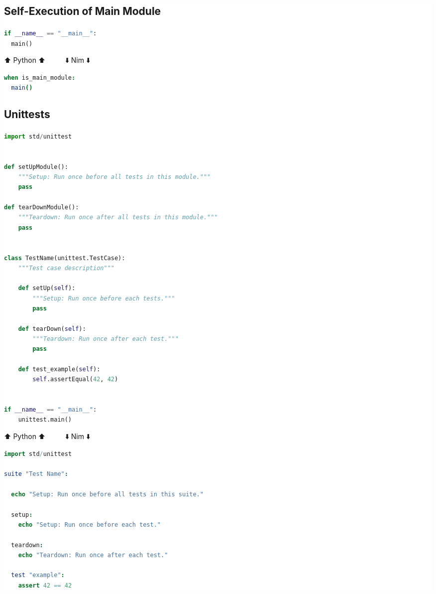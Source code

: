 
## Self-Execution of Main Module

```python
if __name__ == "__main__":
  main()
```
:arrow_up: Python :arrow_up: &nbsp;&nbsp;&nbsp;&nbsp;&nbsp;&nbsp;&nbsp;&nbsp; :arrow_down: Nim :arrow_down:
```nim
when is_main_module:
  main()
```


## Unittests

```python
import std/unittest


def setUpModule():
    """Setup: Run once before all tests in this module."""
    pass

def tearDownModule():
    """Teardown: Run once after all tests in this module."""
    pass


class TestName(unittest.TestCase):
    """Test case description"""

    def setUp(self):
        """Setup: Run once before each tests."""
        pass

    def tearDown(self):
        """Teardown: Run once after each test."""
        pass

    def test_example(self):
        self.assertEqual(42, 42)


if __name__ == "__main__":
    unittest.main()
```
:arrow_up: Python :arrow_up: &nbsp;&nbsp;&nbsp;&nbsp;&nbsp;&nbsp;&nbsp;&nbsp; :arrow_down: Nim :arrow_down:
```nim
import std/unittest

suite "Test Name":

  echo "Setup: Run once before all tests in this suite."

  setup:
    echo "Setup: Run once before each test."

  teardown:
    echo "Teardown: Run once after each test."

  test "example":
    assert 42 == 42
```